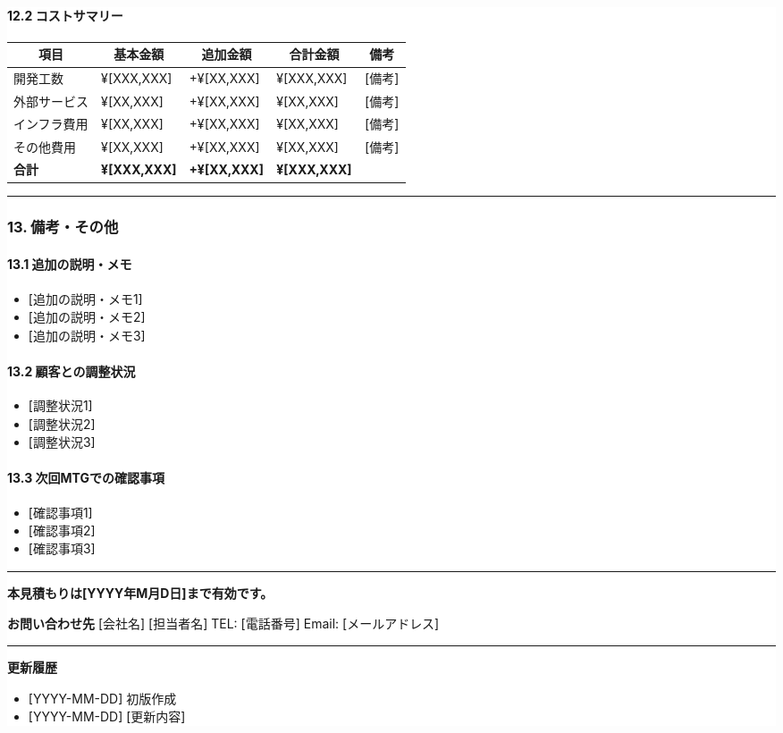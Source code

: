 #### 12.2 コストサマリー

| 項目 | 基本金額 | 追加金額 | 合計金額 | 備考 |
|------|----------|----------|----------|------|
| 開発工数 | ¥[XXX,XXX] | +¥[XX,XXX] | ¥[XXX,XXX] | [備考] |
| 外部サービス | ¥[XX,XXX] | +¥[XX,XXX] | ¥[XX,XXX] | [備考] |
| インフラ費用 | ¥[XX,XXX] | +¥[XX,XXX] | ¥[XX,XXX] | [備考] |
| その他費用 | ¥[XX,XXX] | +¥[XX,XXX] | ¥[XX,XXX] | [備考] |
| **合計** | **¥[XXX,XXX]** | **+¥[XX,XXX]** | **¥[XXX,XXX]** | |

---

### 13. 備考・その他

#### 13.1 追加の説明・メモ
- [追加の説明・メモ1]
- [追加の説明・メモ2]
- [追加の説明・メモ3]

#### 13.2 顧客との調整状況
- [調整状況1]
- [調整状況2]
- [調整状況3]

#### 13.3 次回MTGでの確認事項
- [確認事項1]
- [確認事項2]
- [確認事項3]

---

**本見積もりは[YYYY年M月D日]まで有効です。**

**お問い合わせ先**
[会社名]
[担当者名]
TEL: [電話番号]
Email: [メールアドレス]

---
**更新履歴**
- [YYYY-MM-DD] 初版作成
- [YYYY-MM-DD] [更新内容]
